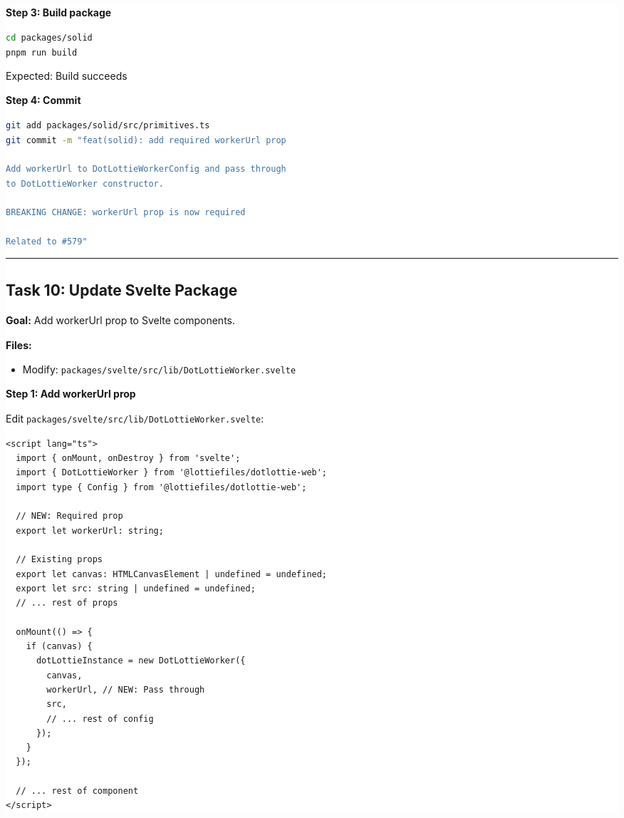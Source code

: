 **Step 3: Build package**

```bash
cd packages/solid
pnpm run build
```

Expected: Build succeeds

**Step 4: Commit**

```bash
git add packages/solid/src/primitives.ts
git commit -m "feat(solid): add required workerUrl prop

Add workerUrl to DotLottieWorkerConfig and pass through
to DotLottieWorker constructor.

BREAKING CHANGE: workerUrl prop is now required

Related to #579"
```

---

## Task 10: Update Svelte Package

**Goal:** Add workerUrl prop to Svelte components.

**Files:**

* Modify: `packages/svelte/src/lib/DotLottieWorker.svelte`

**Step 1: Add workerUrl prop**

Edit `packages/svelte/src/lib/DotLottieWorker.svelte`:

```svelte
<script lang="ts">
  import { onMount, onDestroy } from 'svelte';
  import { DotLottieWorker } from '@lottiefiles/dotlottie-web';
  import type { Config } from '@lottiefiles/dotlottie-web';

  // NEW: Required prop
  export let workerUrl: string;

  // Existing props
  export let canvas: HTMLCanvasElement | undefined = undefined;
  export let src: string | undefined = undefined;
  // ... rest of props

  onMount(() => {
    if (canvas) {
      dotLottieInstance = new DotLottieWorker({
        canvas,
        workerUrl, // NEW: Pass through
        src,
        // ... rest of config
      });
    }
  });

  // ... rest of component
</script>
```
